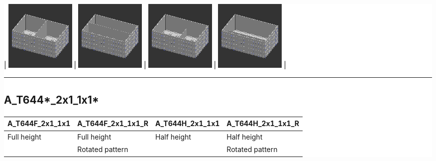 | ![preview](png/A_T644F_2x1.png) | ![preview](png/A_T644F_2x1_R.png) | ![preview](png/A_T644H_2x1.png) | ![preview](png/A_T644H_2x1_R.png) | 


---
## A_T644*_2x1_1x1*
| **A_T644F_2x1_1x1** | **A_T644F_2x1_1x1_R** | **A_T644H_2x1_1x1** | **A_T644H_2x1_1x1_R** | 
| --- | --- | --- | --- | 
| Full height | Full height | Half height | Half height | 
|  | Rotated pattern |  | Rotated pattern | 